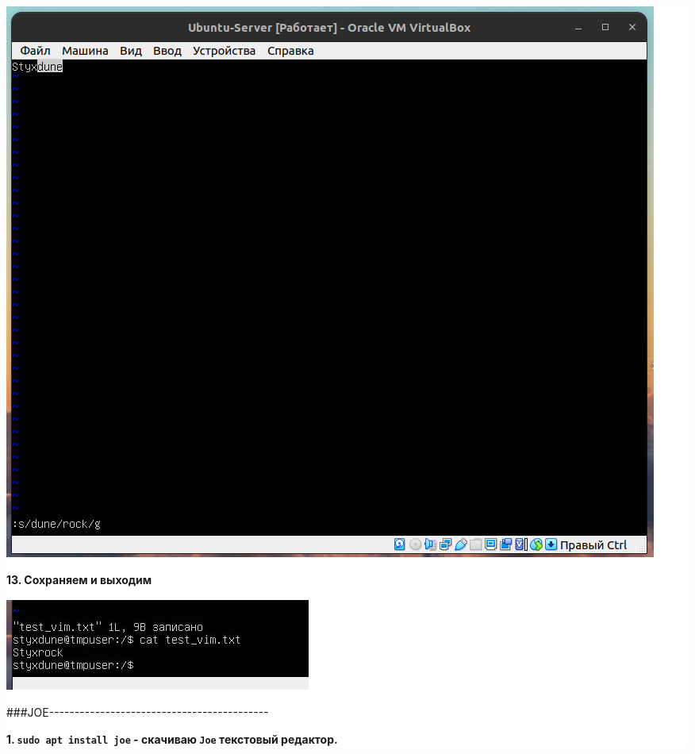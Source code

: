 ![search in file](skreenshots/Part7/7_7.jpg)

**13. Сохраняем и выходим**

![check file](skreenshots/Part7/7_8.jpg)


###JOE-------------------------------------------

**1. `sudo apt install joe` - скачиваю `Joe` текстовый редактор.**
